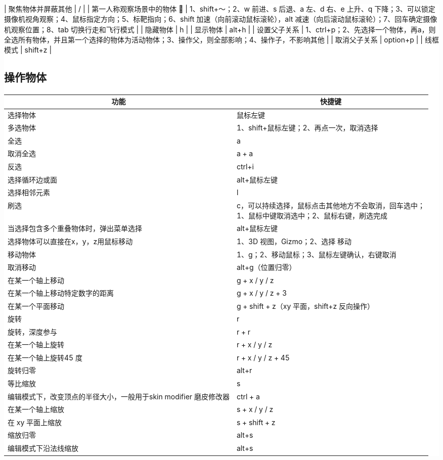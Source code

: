 | 聚焦物体并屏蔽其他         | /                                                            |
| 第一人称观察场景中的物体 🔖 | 1、shift+～；2、w 前进、s 后退、a 左、d 右、e 上升、q 下降；3、可以锁定摄像机视角观察；4、鼠标指定方向；5、标靶指向；6、shift 加速（向前滚动鼠标滚轮），alt 减速（向后滚动鼠标滚轮）；7、回车确定摄像机观察位置；8、tab 切换行走和飞行模式 |
| 隐藏物体                   | h                                                            |
| 显示物体                   | alt+h                                                        |
| 设置父子关系               | 1、ctrl+p；2、先选择一个物体，再a，则全选所有物体，并且第一个选择的物体为活动物体；3、操作父，则全部影响；4、操作子，不影响其他 |
| 取消父子关系               | option+p                                                     |
| 线框模式                   | shift+z                                                      |



## 操作物体

| 功能                                                         | 快捷键                                                       |
| ------------------------------------------------------------ | ------------------------------------------------------------ |
| 选择物体                                                     | 鼠标左键                                                     |
| 多选物体                                                     | 1、shift+鼠标左键；2、再点一次，取消选择                     |
| 全选                                                         | a                                                            |
| 取消全选                                                     | a + a                                                        |
| 反选                                                         | ctrl+i                                                       |
| 选择循环边或面                                               | alt+鼠标左键                                                 |
| 选择相邻元素                                                 | l                                                            |
| 刷选                                                         | c，可以持续选择，鼠标点击其他地方不会取消，回车选中；<br />1、鼠标中键取消选中；2、鼠标右键，刷选完成 |
| 当选择包含多个重叠物体时，弹出菜单选择                       | alt+鼠标左键                                                 |
| 选择物体可以直接在x，y，z用鼠标移动                          | 1、3D 视图，Gizmo；2、选择 移动                              |
| 移动物体                                                     | 1、g；2、移动鼠标；3、鼠标左键确认，右键取消                 |
| 取消移动                                                     | alt+g（位置归零）                                            |
| 在某一个轴上移动                                             | g + x / y / z                                                |
| 在某一个轴上移动特定数字的距离                               | g + x / y / z + 3                                            |
| 在某一个平面移动                                             | g + shift + z（xy 平面，shift+z 反向操作）                   |
| 旋转                                                         | r                                                            |
| 旋转，深度参与                                               | r + r                                                        |
| 在某一个轴上旋转                                             | r + x / y / z                                                |
| 在某一个轴上旋转45 度                                        | r + x / y / z + 45                                           |
| 旋转归零                                                     | alt+r                                                        |
| 等比缩放                                                     | s                                                            |
| 编辑模式下，改变顶点的半径大小，一般用于skin modifier 磨皮修改器 | ctrl + a                                                     |
| 在某一个轴上缩放                                             | s + x / y / z                                                |
| 在 xy 平面上缩放                                             | s + shift + z                                                |
| 缩放归零                                                     | alt+s                                                        |
| 编辑模式下沿法线缩放                                         | alt+s                                                        |